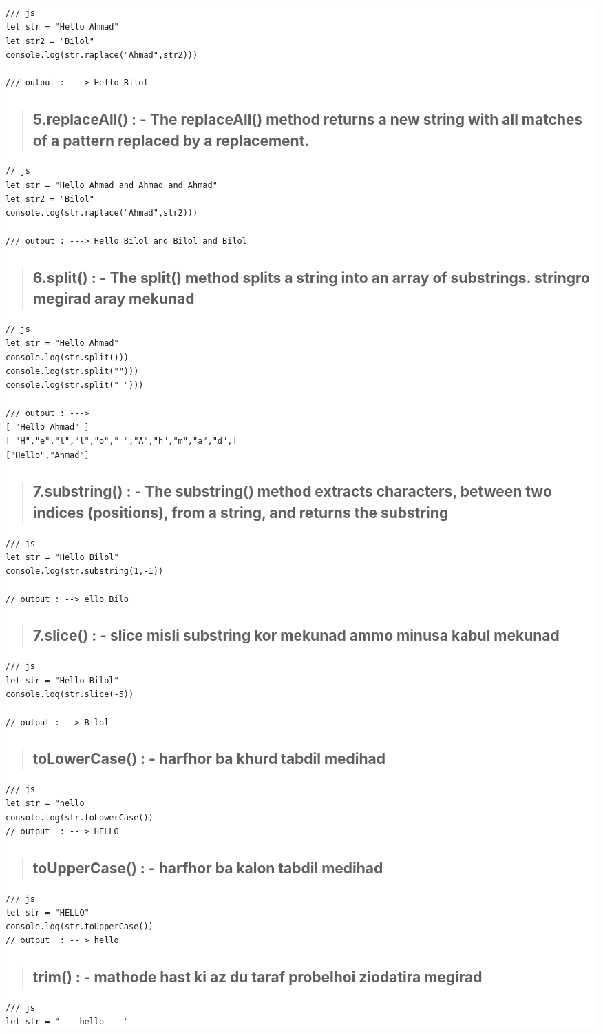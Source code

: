 ```
/// js
let str = "Hello Ahmad"
let str2 = "Bilol"
console.log(str.raplace("Ahmad",str2)))

/// output : ---> Hello Bilol
```
>## 5.replaceAll() : - The replaceAll() method returns a new string with all matches of a pattern replaced by a replacement.
```
// js
let str = "Hello Ahmad and Ahmad and Ahmad"
let str2 = "Bilol"
console.log(str.raplace("Ahmad",str2)))

/// output : ---> Hello Bilol and Bilol and Bilol
```
>## 6.split() : - The split() method splits a string into an array of substrings. stringro megirad aray mekunad
```
// js
let str = "Hello Ahmad"
console.log(str.split()))
console.log(str.split("")))
console.log(str.split(" ")))

/// output : --->
[ "Hello Ahmad" ]
[ "H","e","l","l","o"," ","A","h","m","a","d",]
["Hello","Ahmad"]
```
>## 7.substring() : - The substring() method extracts characters, between two indices (positions), from a string, and returns the substring
```
/// js
let str = "Hello Bilol"
console.log(str.substring(1,-1))

// output : --> ello Bilo
```
>## 7.slice() : - slice misli substring kor mekunad ammo minusa kabul mekunad
```
/// js
let str = "Hello Bilol"
console.log(str.slice(-5))

// output : --> Bilol
```
>## toLowerCase() : - harfhor ba khurd tabdil medihad
```
/// js
let str = "hello
console.log(str.toLowerCase())
// output  : -- > HELLO 
```
>## toUpperCase() : - harfhor ba kalon tabdil medihad
```
/// js
let str = "HELLO"
console.log(str.toUpperCase())
// output  : -- > hello 
```
>## trim() : - mathode hast ki az du taraf probelhoi ziodatira megirad
```
/// js
let str = "    hello    "
```